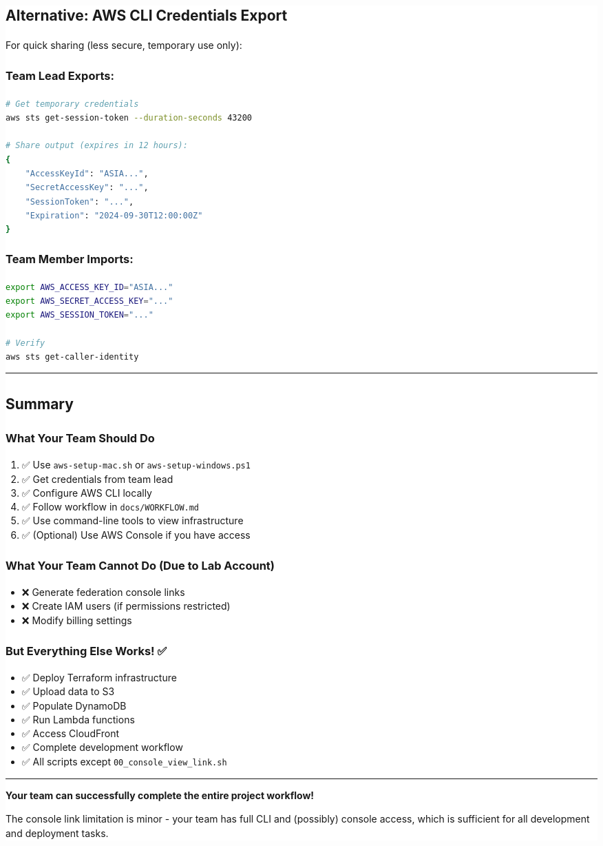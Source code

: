 
## Alternative: AWS CLI Credentials Export

For quick sharing (less secure, temporary use only):

### Team Lead Exports:
```bash
# Get temporary credentials
aws sts get-session-token --duration-seconds 43200

# Share output (expires in 12 hours):
{
    "AccessKeyId": "ASIA...",
    "SecretAccessKey": "...",
    "SessionToken": "...",
    "Expiration": "2024-09-30T12:00:00Z"
}
```

### Team Member Imports:
```bash
export AWS_ACCESS_KEY_ID="ASIA..."
export AWS_SECRET_ACCESS_KEY="..."
export AWS_SESSION_TOKEN="..."

# Verify
aws sts get-caller-identity
```

---

## Summary

### What Your Team Should Do

1. ✅ Use `aws-setup-mac.sh` or `aws-setup-windows.ps1`
2. ✅ Get credentials from team lead
3. ✅ Configure AWS CLI locally
4. ✅ Follow workflow in `docs/WORKFLOW.md`
5. ✅ Use command-line tools to view infrastructure
6. ✅ (Optional) Use AWS Console if you have access

### What Your Team Cannot Do (Due to Lab Account)

- ❌ Generate federation console links
- ❌ Create IAM users (if permissions restricted)
- ❌ Modify billing settings

### But Everything Else Works! ✅

- ✅ Deploy Terraform infrastructure
- ✅ Upload data to S3
- ✅ Populate DynamoDB
- ✅ Run Lambda functions
- ✅ Access CloudFront
- ✅ Complete development workflow
- ✅ All scripts except `00_console_view_link.sh`

---

**Your team can successfully complete the entire project workflow!**

The console link limitation is minor - your team has full CLI and (possibly) console access, which is sufficient for all development and deployment tasks.
